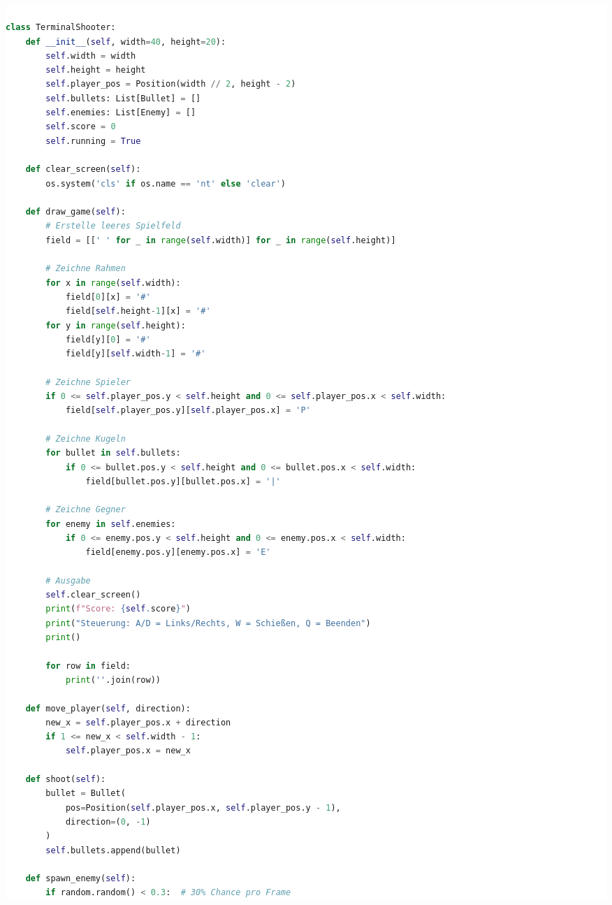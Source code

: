 ```python

class TerminalShooter:
    def __init__(self, width=40, height=20):
        self.width = width
        self.height = height
        self.player_pos = Position(width // 2, height - 2)
        self.bullets: List[Bullet] = []
        self.enemies: List[Enemy] = []
        self.score = 0
        self.running = True
        
    def clear_screen(self):
        os.system('cls' if os.name == 'nt' else 'clear')
        
    def draw_game(self):
        # Erstelle leeres Spielfeld
        field = [[' ' for _ in range(self.width)] for _ in range(self.height)]
        
        # Zeichne Rahmen
        for x in range(self.width):
            field[0][x] = '#'
            field[self.height-1][x] = '#'
        for y in range(self.height):
            field[y][0] = '#'
            field[y][self.width-1] = '#'
            
        # Zeichne Spieler
        if 0 <= self.player_pos.y < self.height and 0 <= self.player_pos.x < self.width:
            field[self.player_pos.y][self.player_pos.x] = 'P'
            
        # Zeichne Kugeln
        for bullet in self.bullets:
            if 0 <= bullet.pos.y < self.height and 0 <= bullet.pos.x < self.width:
                field[bullet.pos.y][bullet.pos.x] = '|'
                
        # Zeichne Gegner
        for enemy in self.enemies:
            if 0 <= enemy.pos.y < self.height and 0 <= enemy.pos.x < self.width:
                field[enemy.pos.y][enemy.pos.x] = 'E'
        
        # Ausgabe
        self.clear_screen()
        print(f"Score: {self.score}")
        print("Steuerung: A/D = Links/Rechts, W = Schießen, Q = Beenden")
        print()
        
        for row in field:
            print(''.join(row))
            
    def move_player(self, direction):
        new_x = self.player_pos.x + direction
        if 1 <= new_x < self.width - 1:
            self.player_pos.x = new_x
            
    def shoot(self):
        bullet = Bullet(
            pos=Position(self.player_pos.x, self.player_pos.y - 1),
            direction=(0, -1)
        )
        self.bullets.append(bullet)
        
    def spawn_enemy(self):
        if random.random() < 0.3:  # 30% Chance pro Frame
```